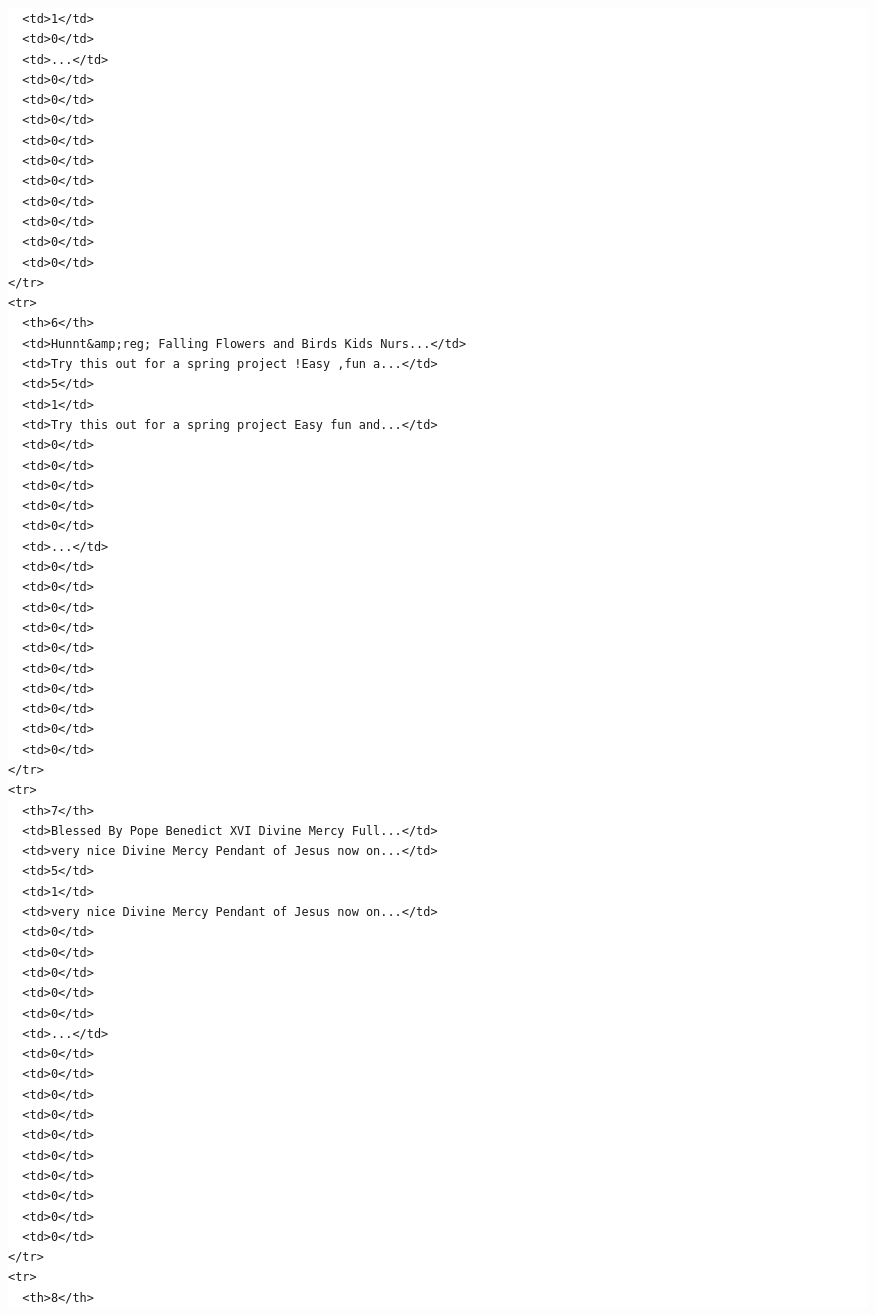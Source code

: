       <td>1</td>
      <td>0</td>
      <td>...</td>
      <td>0</td>
      <td>0</td>
      <td>0</td>
      <td>0</td>
      <td>0</td>
      <td>0</td>
      <td>0</td>
      <td>0</td>
      <td>0</td>
      <td>0</td>
    </tr>
    <tr>
      <th>6</th>
      <td>Hunnt&amp;reg; Falling Flowers and Birds Kids Nurs...</td>
      <td>Try this out for a spring project !Easy ,fun a...</td>
      <td>5</td>
      <td>1</td>
      <td>Try this out for a spring project Easy fun and...</td>
      <td>0</td>
      <td>0</td>
      <td>0</td>
      <td>0</td>
      <td>0</td>
      <td>...</td>
      <td>0</td>
      <td>0</td>
      <td>0</td>
      <td>0</td>
      <td>0</td>
      <td>0</td>
      <td>0</td>
      <td>0</td>
      <td>0</td>
      <td>0</td>
    </tr>
    <tr>
      <th>7</th>
      <td>Blessed By Pope Benedict XVI Divine Mercy Full...</td>
      <td>very nice Divine Mercy Pendant of Jesus now on...</td>
      <td>5</td>
      <td>1</td>
      <td>very nice Divine Mercy Pendant of Jesus now on...</td>
      <td>0</td>
      <td>0</td>
      <td>0</td>
      <td>0</td>
      <td>0</td>
      <td>...</td>
      <td>0</td>
      <td>0</td>
      <td>0</td>
      <td>0</td>
      <td>0</td>
      <td>0</td>
      <td>0</td>
      <td>0</td>
      <td>0</td>
      <td>0</td>
    </tr>
    <tr>
      <th>8</th>